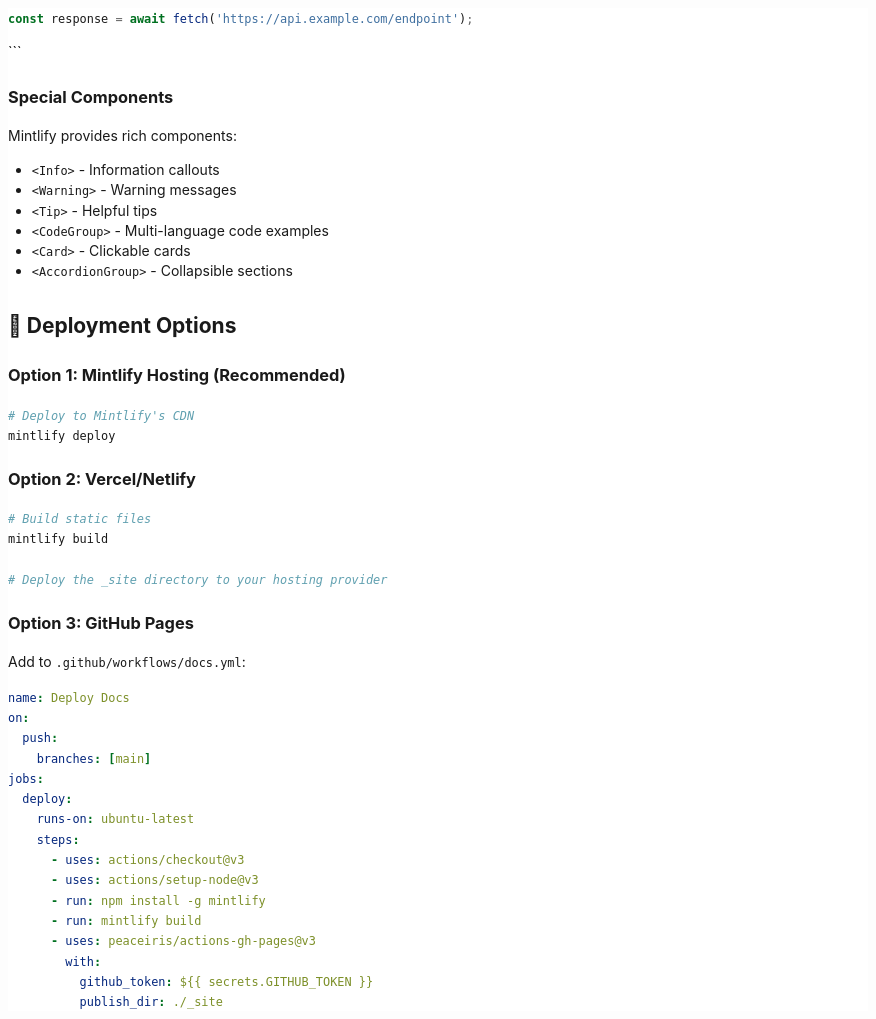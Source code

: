 ```javascript JavaScript
const response = await fetch('https://api.example.com/endpoint');
```
</CodeGroup>
```

### Special Components

Mintlify provides rich components:

- `<Info>` - Information callouts
- `<Warning>` - Warning messages  
- `<Tip>` - Helpful tips
- `<CodeGroup>` - Multi-language code examples
- `<Card>` - Clickable cards
- `<AccordionGroup>` - Collapsible sections

## 🚀 Deployment Options

### Option 1: Mintlify Hosting (Recommended)

```bash
# Deploy to Mintlify's CDN
mintlify deploy
```

### Option 2: Vercel/Netlify

```bash
# Build static files
mintlify build

# Deploy the _site directory to your hosting provider
```

### Option 3: GitHub Pages

Add to `.github/workflows/docs.yml`:

```yaml
name: Deploy Docs
on:
  push:
    branches: [main]
jobs:
  deploy:
    runs-on: ubuntu-latest
    steps:
      - uses: actions/checkout@v3
      - uses: actions/setup-node@v3
      - run: npm install -g mintlify
      - run: mintlify build
      - uses: peaceiris/actions-gh-pages@v3
        with:
          github_token: ${{ secrets.GITHUB_TOKEN }}
          publish_dir: ./_site
```
